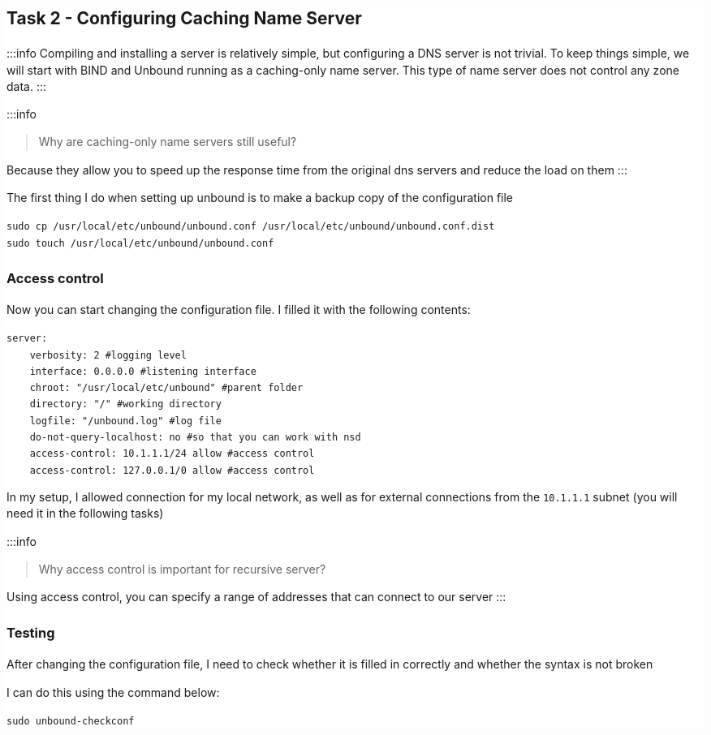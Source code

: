 ## Task 2 - Configuring Caching Name Server

:::info
Compiling and installing a server is relatively simple, but configuring a DNS server is not
trivial. To keep things simple, we will start with BIND and Unbound running as a
caching-only name server. This type of name server does not control any zone data.
:::


:::info
> Why are caching-only name servers still useful?

Because they allow you to speed up the response time from the original dns servers and reduce the load on them
:::

The first thing I do when setting up unbound is to make a backup copy of the configuration file

```
sudo cp /usr/local/etc/unbound/unbound.conf /usr/local/etc/unbound/unbound.conf.dist
sudo touch /usr/local/etc/unbound/unbound.conf
```

### Access control

Now you can start changing the configuration file.
I filled it with the following contents:
```
server:
    verbosity: 2 #logging level
    interface: 0.0.0.0 #listening interface 
    chroot: "/usr/local/etc/unbound" #parent folder
    directory: "/" #working directory
    logfile: "/unbound.log" #log file 
    do-not-query-localhost: no #so that you can work with nsd
    access-control: 10.1.1.1/24 allow #access control
    access-control: 127.0.0.1/0 allow #access control
```

In my setup, I allowed connection for my local network, as well as for external connections from the `10.1.1.1` subnet (you will need it in the following tasks)

:::info
> Why access control is important for recursive server?

Using access control, you can specify a range of addresses that can connect to our server
:::

### Testing

After changing the configuration file, I need to check whether it is filled in correctly and whether the syntax is not broken

I can do this using the command below:
```
sudo unbound-checkconf
```
<center>
